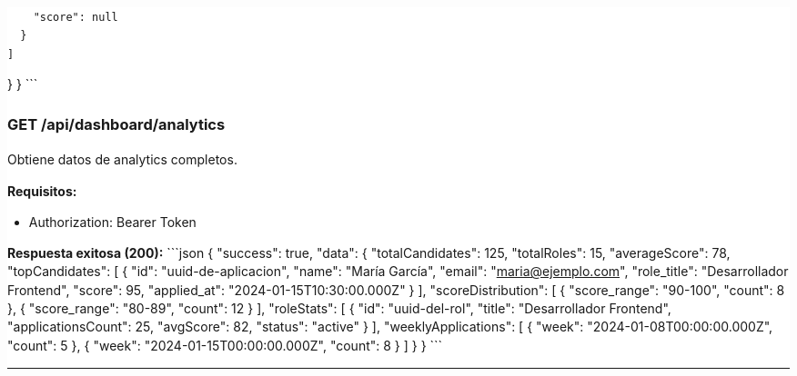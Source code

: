         "score": null
      }
    ]
  }
}
\`\`\`

### GET /api/dashboard/analytics
Obtiene datos de analytics completos.

**Requisitos:**
- Authorization: Bearer Token

**Respuesta exitosa (200):**
\`\`\`json
{
  "success": true,
  "data": {
    "totalCandidates": 125,
    "totalRoles": 15,
    "averageScore": 78,
    "topCandidates": [
      {
        "id": "uuid-de-aplicacion",
        "name": "María García",
        "email": "maria@ejemplo.com",
        "role_title": "Desarrollador Frontend",
        "score": 95,
        "applied_at": "2024-01-15T10:30:00.000Z"
      }
    ],
    "scoreDistribution": [
      {
        "score_range": "90-100",
        "count": 8
      },
      {
        "score_range": "80-89",
        "count": 12
      }
    ],
    "roleStats": [
      {
        "id": "uuid-del-rol",
        "title": "Desarrollador Frontend",
        "applicationsCount": 25,
        "avgScore": 82,
        "status": "active"
      }
    ],
    "weeklyApplications": [
      {
        "week": "2024-01-08T00:00:00.000Z",
        "count": 5
      },
      {
        "week": "2024-01-15T00:00:00.000Z",
        "count": 8
      }
    ]
  }
}
\`\`\`

---